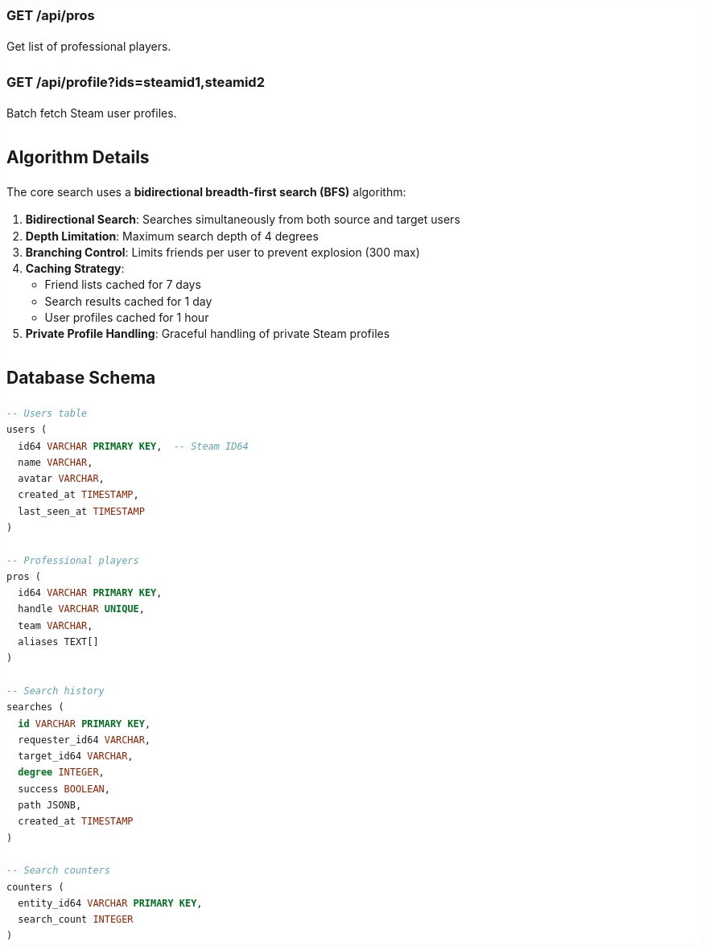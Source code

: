 ### GET /api/pros
Get list of professional players.

### GET /api/profile?ids=steamid1,steamid2
Batch fetch Steam user profiles.

## Algorithm Details

The core search uses a **bidirectional breadth-first search (BFS)** algorithm:

1. **Bidirectional Search**: Searches simultaneously from both source and target users
2. **Depth Limitation**: Maximum search depth of 4 degrees
3. **Branching Control**: Limits friends per user to prevent explosion (300 max)
4. **Caching Strategy**: 
   - Friend lists cached for 7 days
   - Search results cached for 1 day
   - User profiles cached for 1 hour
5. **Private Profile Handling**: Graceful handling of private Steam profiles

## Database Schema

```sql
-- Users table
users (
  id64 VARCHAR PRIMARY KEY,  -- Steam ID64
  name VARCHAR,
  avatar VARCHAR,
  created_at TIMESTAMP,
  last_seen_at TIMESTAMP
)

-- Professional players
pros (
  id64 VARCHAR PRIMARY KEY,
  handle VARCHAR UNIQUE,
  team VARCHAR,
  aliases TEXT[]
)

-- Search history
searches (
  id VARCHAR PRIMARY KEY,
  requester_id64 VARCHAR,
  target_id64 VARCHAR,
  degree INTEGER,
  success BOOLEAN,
  path JSONB,
  created_at TIMESTAMP
)

-- Search counters
counters (
  entity_id64 VARCHAR PRIMARY KEY,
  search_count INTEGER
)
```
